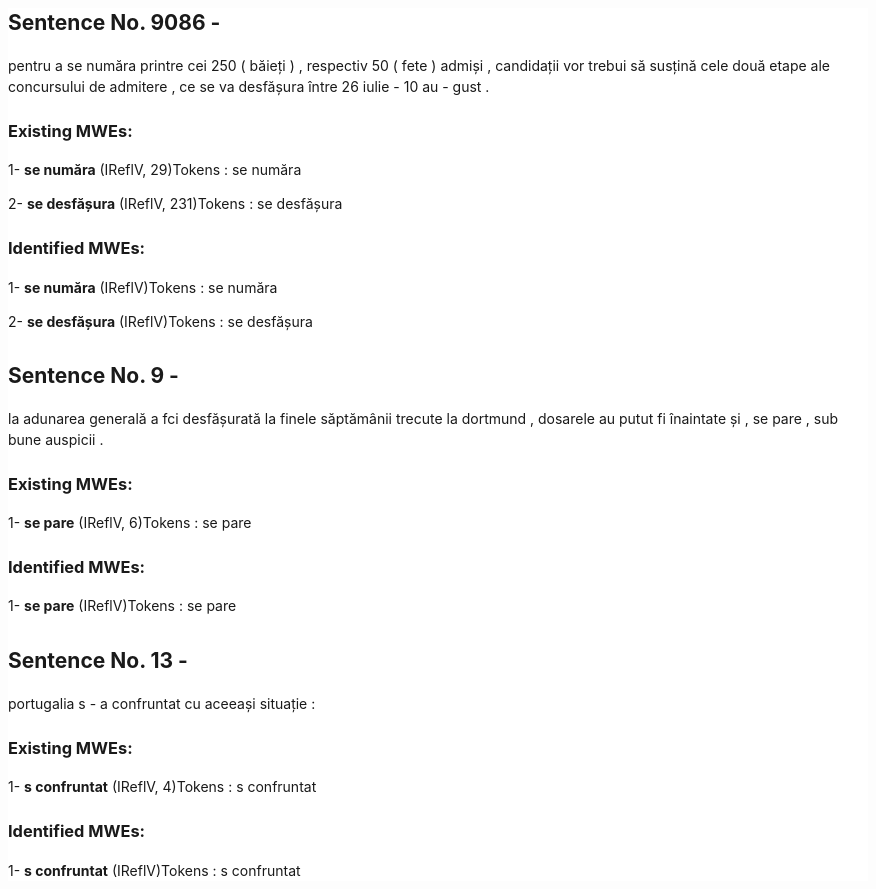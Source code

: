 ## Sentence No. 9086 - 
pentru a se număra printre cei 250 ( băieți ) , respectiv 50 ( fete ) admiși , candidații vor trebui să susțină cele două etape ale concursului de admitere , ce se va desfășura între 26 iulie - 10 au - gust . 
### Existing MWEs: 
1- **se număra** (IReflV, 29)Tokens : 
se
număra

2- **se desfășura** (IReflV, 231)Tokens : 
se
desfășura

### Identified MWEs: 
1- **se număra** (IReflV)Tokens : 
se
număra

2- **se desfășura** (IReflV)Tokens : 
se
desfășura

## Sentence No. 9 - 
la adunarea generală a fci desfășurată la finele săptămânii trecute la dortmund , dosarele au putut fi înaintate și , se pare , sub bune auspicii . 
### Existing MWEs: 
1- **se pare** (IReflV, 6)Tokens : 
se
pare

### Identified MWEs: 
1- **se pare** (IReflV)Tokens : 
se
pare

## Sentence No. 13 - 
portugalia s - a confruntat cu aceeași situație : 
### Existing MWEs: 
1- **s confruntat** (IReflV, 4)Tokens : 
s
confruntat

### Identified MWEs: 
1- **s confruntat** (IReflV)Tokens : 
s
confruntat
